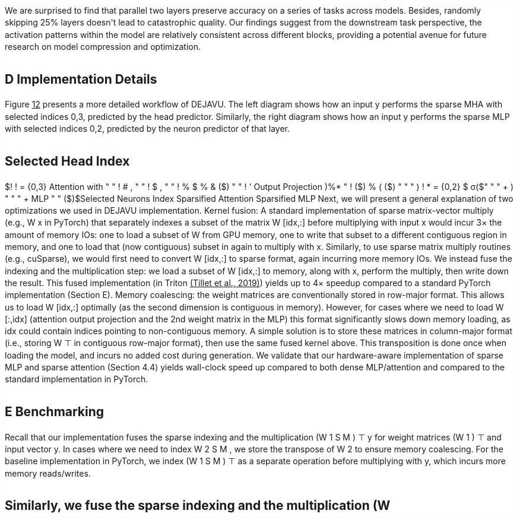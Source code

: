 We are surprised to find that parallel two layers preserve accuracy on a series of tasks across models. Besides, randomly skipping 25% layers doesn't lead to catastrophic quality. Our findings suggest from the downstream task perspective, the activation patterns within the model are relatively consistent across different blocks, providing a potential avenue for future research on model compression and optimization.


## D Implementation Details

Figure [12](#fig_7) presents a more detailed workflow of DEJAVU. The left diagram shows how an input y performs the sparse MHA with selected indices 0,3, predicted by the head predictor. Similarly, the right diagram shows how an input y performs the sparse MLP with selected indices 0,2, predicted by the neuron predictor of that layer.


## Selected Head Index

$! ! = {0,3} Attention with " " ! # , " " ! $ , " " ! % $ % & ($) " " ! ' Output Projection )%* " ! ($) % ( ($) " " " ) ! * = {0,2} $ σ($" " " + ) " " " + MLP " " ($)$Selected Neurons Index Sparsified Attention Sparsified MLP Next, we will present a general explanation of two optimizations we used in DEJAVU implementation. Kernel fusion: A standard implementation of sparse matrix-vector multiply (e.g., W x in PyTorch) that separately indexes a subset of the matrix W [idx,:] before multiplying with input x would incur 3× the amount of memory IOs: one to load a subset of W from GPU memory, one to write that subset to a different contiguous region in memory, and one to load that (now contiguous) subset in again to multiply with x. Similarly, to use sparse matrix multiply routines (e.g., cuSparse), we would first need to convert W [idx,:] to sparse format, again incurring more memory IOs. We instead fuse the indexing and the multiplication step: we load a subset of W [idx,:] to memory, along with x, perform the multiply, then write down the result. This fused implementation (in Triton [(Tillet et al., 2019)](#b128)) yields up to 4× speedup compared to a standard PyTorch implementation (Section E). Memory coalescing: the weight matrices are conventionally stored in row-major format. This allows us to load W [idx,:] optimally (as the second dimension is contiguous in memory). However, for cases where we need to load W [:,idx] (attention output projection and the 2nd weight matrix in the MLP) this format significantly slows down memory loading, as idx could contain indices pointing to non-contiguous memory. A simple solution is to store these matrices in column-major format (i.e., storing W ⊤ in contiguous row-major format), then use the same fused kernel above. This transposition is done once when loading the model, and incurs no added cost during generation. We validate that our hardware-aware implementation of sparse MLP and sparse attention (Section 4.4) yields wall-clock speed up compared to both dense MLP/attention and compared to the standard implementation in PyTorch.


## E Benchmarking

Recall that our implementation fuses the sparse indexing and the multiplication (W 1 S M ) ⊤ y for weight matrices (W 1 ) ⊤ and input vector y. In cases where we need to index W 2 S M , we store the transpose of W 2 to ensure memory coalescing. For the baseline implementation in PyTorch, we index (W 1 S M ) ⊤ as a separate operation before multiplying with y, which incurs more memory reads/writes.


## Similarly, we fuse the sparse indexing and the multiplication (W
